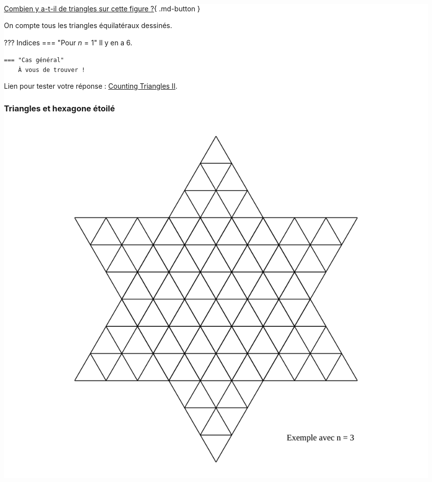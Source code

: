 [Combien y a-t-il de triangles sur cette figure ?](#){ .md-button }

On compte tous les triangles équilatéraux dessinés.

??? Indices
    === "Pour $n=1$"
        Il y en a $6$.

    === "Cas général"
        À vous de trouver !

Lien pour tester votre réponse : [Counting Triangles II](http://www.spoj.com/problems/TCOUNT2/).

### Triangles et hexagone étoilé

![Hexagone étoilé](figures/hexagone_étoilé.svg)
